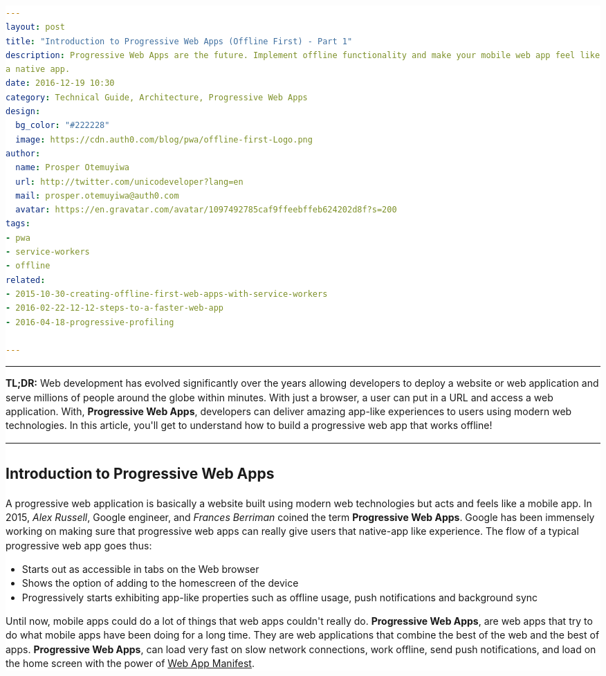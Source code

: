 ```yaml
---
layout: post
title: "Introduction to Progressive Web Apps (Offline First) - Part 1"
description: Progressive Web Apps are the future. Implement offline functionality and make your mobile web app feel like a native app.
date: 2016-12-19 10:30
category: Technical Guide, Architecture, Progressive Web Apps
design:
  bg_color: "#222228"
  image: https://cdn.auth0.com/blog/pwa/offline-first-Logo.png
author:
  name: Prosper Otemuyiwa
  url: http://twitter.com/unicodeveloper?lang=en
  mail: prosper.otemuyiwa@auth0.com
  avatar: https://en.gravatar.com/avatar/1097492785caf9ffeebffeb624202d8f?s=200
tags:
- pwa
- service-workers
- offline
related:
- 2015-10-30-creating-offline-first-web-apps-with-service-workers
- 2016-02-22-12-12-steps-to-a-faster-web-app
- 2016-04-18-progressive-profiling

---
```


---

**TL;DR:** Web development has evolved significantly over the years allowing developers to deploy a website or web application and serve millions of people around the globe within minutes. With just a browser, a user can put in a URL and access a web application. With, **Progressive Web Apps**, developers can deliver amazing app-like experiences to users using modern web technologies. In this article, you'll get to understand how to build a progressive web app that works offline!

---

## Introduction to Progressive Web Apps

A progressive web application is basically a website built using modern web technologies but acts and feels like a mobile app. In 2015, *Alex Russell*, Google engineer, and *Frances Berriman* coined the term **Progressive Web Apps**. Google has been immensely working on making sure that progressive web apps can really give users that native-app like experience. The flow of a typical progressive web app goes thus: 

* Starts out as accessible in tabs on the Web browser
* Shows the option of adding to the homescreen of the device
* Progressively starts exhibiting app-like properties such as offline usage, push notifications and background sync

Until now, mobile apps could do a lot of things that web apps couldn't really do. **Progressive Web Apps**, are web apps that try to do what mobile apps have been doing for a long time. They are web applications that combine the best of the web and the best of apps. **Progressive Web Apps**, can load very fast on slow network connections, work offline, send push notifications, and load on the home screen with the power of [Web App Manifest](https://www.w3.org/TR/appmanifest). 
